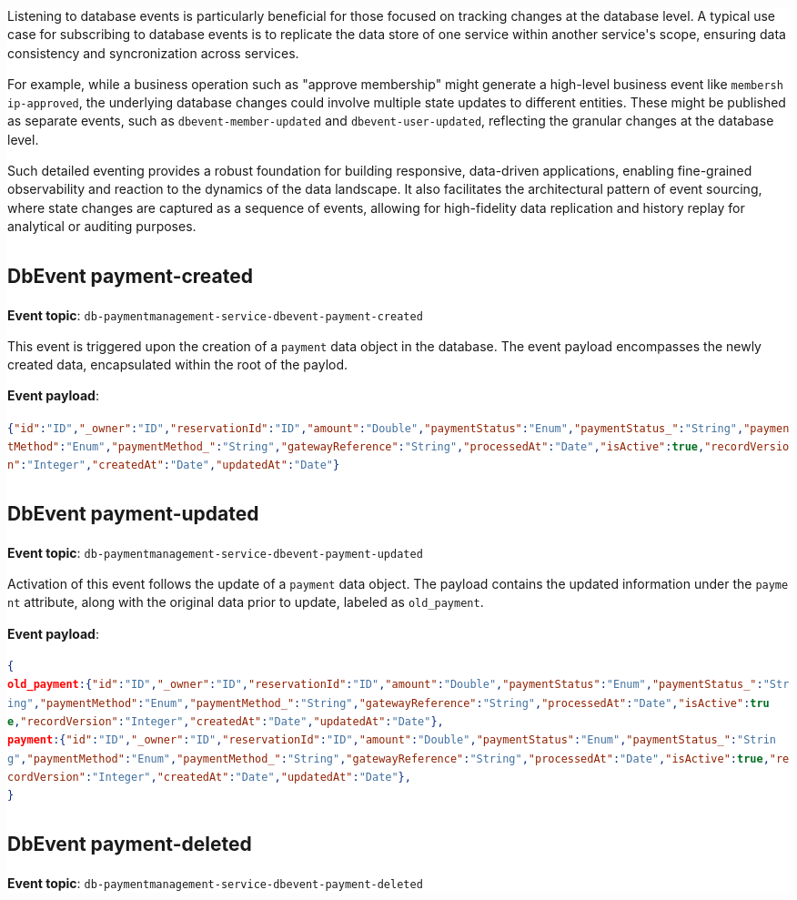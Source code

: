 Listening to database events is particularly beneficial for those focused on tracking changes at the database level. A typical use case for subscribing to database events is to replicate the data store of one service within another service's scope, ensuring data consistency and syncronization across services.

For example, while a business operation such as "approve membership" might generate a high-level business event like `membership-approved`, the underlying database changes could involve multiple state updates to different entities. These might be published as separate events, such as `dbevent-member-updated` and `dbevent-user-updated`, reflecting the granular changes at the database level.

Such detailed eventing provides a robust foundation for building responsive, data-driven applications, enabling fine-grained observability and reaction to the dynamics of the data landscape. It also facilitates the architectural pattern of event sourcing, where state changes are captured as a sequence of events, allowing for high-fidelity data replication and history replay for analytical or auditing purposes.

## DbEvent payment-created

**Event topic**: `db-paymentmanagement-service-dbevent-payment-created`

This event is triggered upon the creation of a `payment` data object in the database. The event payload encompasses the newly created data, encapsulated within the root of the paylod.

**Event payload**: 
```json
{"id":"ID","_owner":"ID","reservationId":"ID","amount":"Double","paymentStatus":"Enum","paymentStatus_":"String","paymentMethod":"Enum","paymentMethod_":"String","gatewayReference":"String","processedAt":"Date","isActive":true,"recordVersion":"Integer","createdAt":"Date","updatedAt":"Date"}
```  
## DbEvent payment-updated

**Event topic**: `db-paymentmanagement-service-dbevent-payment-updated`

Activation of this event follows the update of a `payment` data object. The payload contains the updated information under the `payment` attribute, along with the original data prior to update, labeled as `old_payment`.

**Event payload**: 
```json
{
old_payment:{"id":"ID","_owner":"ID","reservationId":"ID","amount":"Double","paymentStatus":"Enum","paymentStatus_":"String","paymentMethod":"Enum","paymentMethod_":"String","gatewayReference":"String","processedAt":"Date","isActive":true,"recordVersion":"Integer","createdAt":"Date","updatedAt":"Date"},
payment:{"id":"ID","_owner":"ID","reservationId":"ID","amount":"Double","paymentStatus":"Enum","paymentStatus_":"String","paymentMethod":"Enum","paymentMethod_":"String","gatewayReference":"String","processedAt":"Date","isActive":true,"recordVersion":"Integer","createdAt":"Date","updatedAt":"Date"},
}
``` 
## DbEvent payment-deleted

**Event topic**: `db-paymentmanagement-service-dbevent-payment-deleted`
